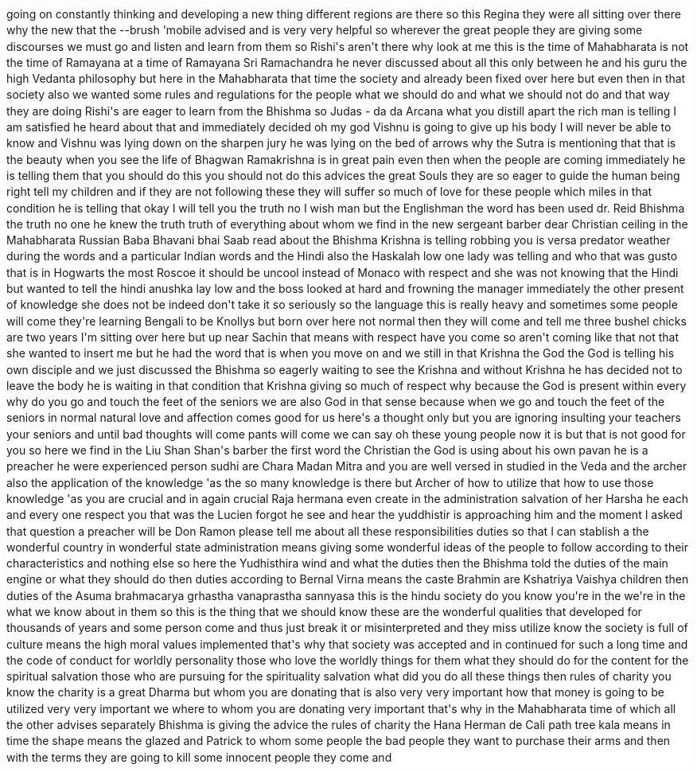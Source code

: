 going on constantly thinking and developing a new thing different regions are there so this Regina they were all sitting over there why the new that the --brush 'mobile advised and is very very helpful so wherever the great people they are giving some discourses we must go and listen and learn from them so Rishi's aren't there why look at me this is the time of Mahabharata is not the time of Ramayana at a time of Ramayana Sri Ramachandra he never discussed about all this only between he and his guru the high Vedanta philosophy but here in the Mahabharata that time the society and already been fixed over here but even then in that society also we wanted some rules and regulations for the people what we should do and what we should not do and that way they are doing Rishi's are eager to learn from the Bhishma so Judas - da da Arcana what you distill apart the rich man is telling I am satisfied he heard about that and immediately decided oh my god Vishnu is going to give up his body I will never be able to know and Vishnu was lying down on the sharpen jury he was lying on the bed of arrows why the Sutra is mentioning that that is the beauty when you see the life of Bhagwan Ramakrishna is in great pain even then when the people are coming immediately he is telling them that you should do this you should not do this advices the great Souls they are so eager to guide the human being right tell my children and if they are not following these they will suffer so much of love for these people which miles in that condition he is telling that okay I will tell you the truth no I wish man but the Englishman the word has been used dr. Reid Bhishma the truth no one he knew the truth truth of everything about whom we find in the new sergeant barber dear Christian ceiling in the Mahabharata Russian Baba Bhavani bhai Saab read about the Bhishma Krishna is telling robbing you is versa predator weather during the words and a particular Indian words and the Hindi also the Haskalah low one lady was telling and who that was gusto that is in Hogwarts the most Roscoe it should be uncool instead of Monaco with respect and she was not knowing that the Hindi but wanted to tell the hindi anushka lay low and the boss looked at hard and frowning the manager immediately the other present of knowledge she does not be indeed don't take it so seriously so the language this is really heavy and sometimes some people will come they're learning Bengali to be Knollys but born over here not normal then they will come and tell me three bushel chicks are two years I'm sitting over here but up near Sachin that means with respect have you come so aren't coming like that not that she wanted to insert me but he had the word that is when you move on and we still in that Krishna the God the God is telling his own disciple and we just discussed the Bhishma so eagerly waiting to see the Krishna and without Krishna he has decided not to leave the body he is waiting in that condition that Krishna giving so much of respect why because the God is present within every why do you go and touch the feet of the seniors we are also God in that sense because when we go and touch the feet of the seniors in normal natural love and affection comes good for us here's a thought only but you are ignoring insulting your teachers your seniors and until bad thoughts will come pants will come we can say oh these young people now it is but that is not good for you so here we find in the Liu Shan Shan's barber the first word the Christian the God is using about his own pavan he is a preacher he were experienced person sudhi are Chara Madan Mitra and you are well versed in studied in the Veda and the archer also the application of the knowledge 'as the so many knowledge is there but Archer of how to utilize that how to use those knowledge 'as you are crucial and in again crucial Raja hermana even create in the administration salvation of her Harsha he each and every one respect you that was the Lucien forgot he see and hear the yuddhistir is approaching him and the moment I asked that question a preacher will be Don Ramon please tell me about all these responsibilities duties so that I can stablish a the wonderful country in wonderful state administration means giving some wonderful ideas of the people to follow according to their characteristics and nothing else so here the Yudhisthira wind and what the duties then the Bhishma told the duties of the main engine or what they should do then duties according to Bernal Virna means the caste Brahmin are Kshatriya Vaishya children then duties of the Asuma brahmacarya grhastha vanaprastha sannyasa this is the hindu society do you know you're in the we're in the what we know about in them so this is the thing that we should know these are the wonderful qualities that developed for thousands of years and some person come and thus just break it or misinterpreted and they miss utilize know the society is full of culture means the high moral values implemented that's why that society was accepted and in continued for such a long time and the code of conduct for worldly personality those who love the worldly things for them what they should do for the content for the spiritual salvation those who are pursuing for the spirituality salvation what did you do all these things then rules of charity you know the charity is a great Dharma but whom you are donating that is also very very important how that money is going to be utilized very very important we where to whom you are donating very important that's why in the Mahabharata time of which all the other advises separately Bhishma is giving the advice the rules of charity the Hana Herman de Cali path tree kala means in time the shape means the glazed and Patrick to whom some people the bad people they want to purchase their arms and then with the terms they are going to kill some innocent people they come and
